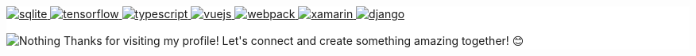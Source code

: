   <a href="https://www.sqlite.org/index.html" target="_blank" rel="noreferrer"> <img src="https://www.vectorlogo.zone/logos/sqlite/sqlite-icon.svg" alt="sqlite" width="40" height="40"/> </a>
  <a href="https://www.tensorflow.org" target="_blank" rel="noreferrer"> <img src="https://www.vectorlogo.zone/logos/tensorflow/tensorflow-icon.svg" alt="tensorflow" width="40" height="40"/> </a>
  <a href="https://www.typescriptlang.org/" target="_blank" rel="noreferrer"> <img src="https://raw.githubusercontent.com/devicons/devicon/master/icons/typescript/typescript-original.svg" alt="typescript" width="40" height="40"/> </a>
  <a href="https://vuejs.org" target="_blank" rel="noreferrer"> <img src="https://raw.githubusercontent.com/devicons/devicon/master/icons/vuejs/vuejs-original-wordmark.svg" alt="vuejs" width="40" height="40"/> </a>
  <a href="https://webpack.js.org/" target="_blank" rel="noreferrer"> <img src="https://raw.githubusercontent.com/devicons/devicon/master/icons/webpack/webpack-original.svg" alt="webpack" width="40" height="40"/> </a>
  <a href="https://www.xamarin.com/" target="_blank" rel="noreferrer"> <img src="https://www.vectorlogo.zone/logos/xamarin/xamarin-icon.svg" alt="xamarin" width="40" height="40"/> </a>
  <a href="https://www.djangoproject.com/" target="_blank" rel="noreferrer"> <img src="https://www.vectorlogo.zone/logos/django/django-icon.svg" alt="django" width="40" height="40"/> </a>
</p>


 ![Nothing](https://github.com/Platane/snk/raw/output/github-contribution-grid-snake.svg)
Thanks for visiting my profile! Let's connect and create something amazing together! 😊  
